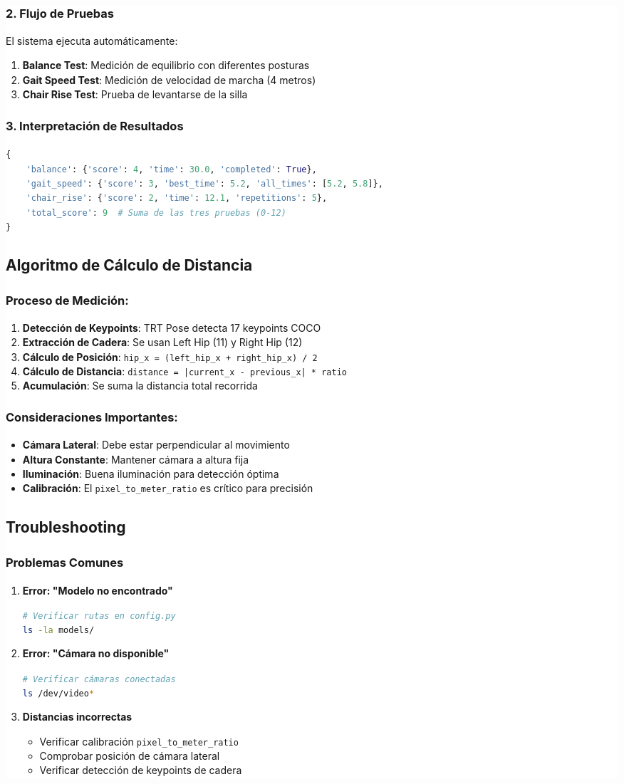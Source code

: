 ### 2. Flujo de Pruebas

El sistema ejecuta automáticamente:

1. **Balance Test**: Medición de equilibrio con diferentes posturas
2. **Gait Speed Test**: Medición de velocidad de marcha (4 metros)
3. **Chair Rise Test**: Prueba de levantarse de la silla

### 3. Interpretación de Resultados

```python
{
    'balance': {'score': 4, 'time': 30.0, 'completed': True},
    'gait_speed': {'score': 3, 'best_time': 5.2, 'all_times': [5.2, 5.8]},
    'chair_rise': {'score': 2, 'time': 12.1, 'repetitions': 5},
    'total_score': 9  # Suma de las tres pruebas (0-12)
}
```

## Algoritmo de Cálculo de Distancia

### Proceso de Medición:

1. **Detección de Keypoints**: TRT Pose detecta 17 keypoints COCO
2. **Extracción de Cadera**: Se usan Left Hip (11) y Right Hip (12)
3. **Cálculo de Posición**: `hip_x = (left_hip_x + right_hip_x) / 2`
4. **Cálculo de Distancia**: `distance = |current_x - previous_x| * ratio`
5. **Acumulación**: Se suma la distancia total recorrida

### Consideraciones Importantes:

- **Cámara Lateral**: Debe estar perpendicular al movimiento
- **Altura Constante**: Mantener cámara a altura fija
- **Iluminación**: Buena iluminación para detección óptima
- **Calibración**: El `pixel_to_meter_ratio` es crítico para precisión

## Troubleshooting

### Problemas Comunes

1. **Error: "Modelo no encontrado"**
   ```bash
   # Verificar rutas en config.py
   ls -la models/
   ```

2. **Error: "Cámara no disponible"**
   ```bash
   # Verificar cámaras conectadas
   ls /dev/video*
   ```

3. **Distancias incorrectas**
   - Verificar calibración `pixel_to_meter_ratio`
   - Comprobar posición de cámara lateral
   - Verificar detección de keypoints de cadera

